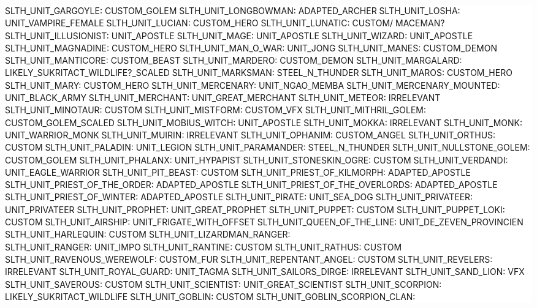 SLTH_UNIT_GARGOYLE:  CUSTOM_GOLEM
SLTH_UNIT_LONGBOWMAN:  ADAPTED_ARCHER
SLTH_UNIT_LOSHA:  UNIT_VAMPIRE_FEMALE
SLTH_UNIT_LUCIAN:  CUSTOM_HERO
SLTH_UNIT_LUNATIC:  CUSTOM/ MACEMAN?
SLTH_UNIT_ILLUSIONIST:  UNIT_APOSTLE
SLTH_UNIT_MAGE:  UNIT_APOSTLE
SLTH_UNIT_WIZARD:  UNIT_APOSTLE
SLTH_UNIT_MAGNADINE:  CUSTOM_HERO
SLTH_UNIT_MAN_O_WAR:  UNIT_JONG
SLTH_UNIT_MANES:  CUSTOM_DEMON
SLTH_UNIT_MANTICORE:  CUSTOM_BEAST
SLTH_UNIT_MARDERO:  CUSTOM_DEMON
SLTH_UNIT_MARGALARD:  LIKELY_SUKRITACT_WILDLIFE?_SCALED
SLTH_UNIT_MARKSMAN:  STEEL_N_THUNDER
SLTH_UNIT_MAROS:  CUSTOM_HERO
SLTH_UNIT_MARY:  CUSTOM_HERO
SLTH_UNIT_MERCENARY:  UNIT_NGAO_MEMBA
SLTH_UNIT_MERCENARY_MOUNTED:  UNIT_BLACK_ARMY
SLTH_UNIT_MERCHANT:  UNIT_GREAT_MERCHANT
SLTH_UNIT_METEOR:  IRRELEVANT
SLTH_UNIT_MINOTAUR:  CUSTOM
SLTH_UNIT_MISTFORM:  CUSTOM_VFX
SLTH_UNIT_MITHRIL_GOLEM:  CUSTOM_GOLEM_SCALED
SLTH_UNIT_MOBIUS_WITCH:  UNIT_APOSTLE
SLTH_UNIT_MOKKA:  IRRELEVANT
SLTH_UNIT_MONK:  UNIT_WARRIOR_MONK
SLTH_UNIT_MUIRIN:  IRRELEVANT
SLTH_UNIT_OPHANIM:  CUSTOM_ANGEL
SLTH_UNIT_ORTHUS:  CUSTOM
SLTH_UNIT_PALADIN:  UNIT_LEGION
SLTH_UNIT_PARAMANDER:  STEEL_N_THUNDER
SLTH_UNIT_NULLSTONE_GOLEM: CUSTOM_GOLEM
SLTH_UNIT_PHALANX:  UNIT_HYPAPIST
SLTH_UNIT_STONESKIN_OGRE:  CUSTOM
SLTH_UNIT_VERDANDI:  UNIT_EAGLE_WARRIOR
SLTH_UNIT_PIT_BEAST:  CUSTOM
SLTH_UNIT_PRIEST_OF_KILMORPH:  ADAPTED_APOSTLE
SLTH_UNIT_PRIEST_OF_THE_ORDER:  ADAPTED_APOSTLE
SLTH_UNIT_PRIEST_OF_THE_OVERLORDS:  ADAPTED_APOSTLE
SLTH_UNIT_PRIEST_OF_WINTER:  ADAPTED_APOSTLE
SLTH_UNIT_PIRATE:  UNIT_SEA_DOG
SLTH_UNIT_PRIVATEER:  UNIT_PRIVATEER
SLTH_UNIT_PROPHET:  UNIT_GREAT_PROPHET
SLTH_UNIT_PUPPET:  CUSTOM
SLTH_UNIT_PUPPET_LOKI:  CUSTOM
SLTH_UNIT_AIRSHIP:  UNIT_FRIGATE_WITH_OFFSET
SLTH_UNIT_QUEEN_OF_THE_LINE:  UNIT_DE_ZEVEN_PROVINCIEN
SLTH_UNIT_HARLEQUIN:  CUSTOM
SLTH_UNIT_LIZARDMAN_RANGER:  
SLTH_UNIT_RANGER:  UNIT_IMPO
SLTH_UNIT_RANTINE:  CUSTOM
SLTH_UNIT_RATHUS:  CUSTOM
SLTH_UNIT_RAVENOUS_WEREWOLF:  CUSTOM_FUR
SLTH_UNIT_REPENTANT_ANGEL:  CUSTOM
SLTH_UNIT_REVELERS:  IRRELEVANT
SLTH_UNIT_ROYAL_GUARD:  UNIT_TAGMA
SLTH_UNIT_SAILORS_DIRGE:  IRRELEVANT
SLTH_UNIT_SAND_LION:  VFX 
SLTH_UNIT_SAVEROUS:  CUSTOM
SLTH_UNIT_SCIENTIST:  UNIT_GREAT_SCIENTIST
SLTH_UNIT_SCORPION: LIKELY_SUKRITACT_WILDLIFE
SLTH_UNIT_GOBLIN:  CUSTOM
SLTH_UNIT_GOBLIN_SCORPION_CLAN:  